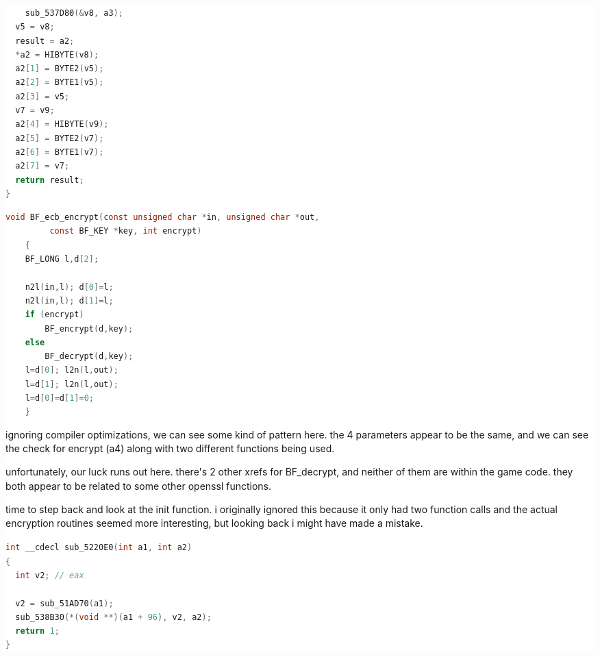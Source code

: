 ```c
    sub_537D80(&v8, a3);
  v5 = v8;
  result = a2;
  *a2 = HIBYTE(v8);
  a2[1] = BYTE2(v5);
  a2[2] = BYTE1(v5);
  a2[3] = v5;
  v7 = v9;
  a2[4] = HIBYTE(v9);
  a2[5] = BYTE2(v7);
  a2[6] = BYTE1(v7);
  a2[7] = v7;
  return result;
}
```

```c
void BF_ecb_encrypt(const unsigned char *in, unsigned char *out,
	     const BF_KEY *key, int encrypt)
	{
	BF_LONG l,d[2];

	n2l(in,l); d[0]=l;
	n2l(in,l); d[1]=l;
	if (encrypt)
		BF_encrypt(d,key);
	else
		BF_decrypt(d,key);
	l=d[0]; l2n(l,out);
	l=d[1]; l2n(l,out);
	l=d[0]=d[1]=0;
	}
```

ignoring compiler optimizations, we can see some kind of pattern here. the 4 parameters appear to be the same, and we can see the check for encrypt (a4) along with two different functions being used.

unfortunately, our luck runs out here. there's 2 other xrefs for BF_decrypt, and neither of them are within the game code. they both appear to be related to some other openssl functions.

time to step back and look at the init function. i originally ignored this because it only had two function calls and the actual encryption routines seemed more interesting, but looking back i might have made a mistake.

```c
int __cdecl sub_5220E0(int a1, int a2)
{
  int v2; // eax

  v2 = sub_51AD70(a1);
  sub_538B30(*(void **)(a1 + 96), v2, a2);
  return 1;
}
```
